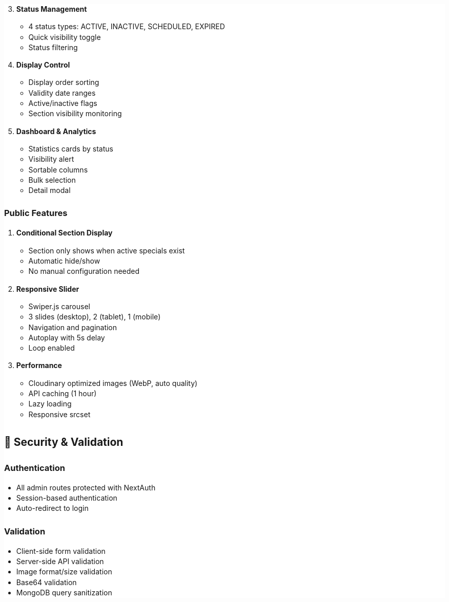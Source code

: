 3. **Status Management**

   - 4 status types: ACTIVE, INACTIVE, SCHEDULED, EXPIRED
   - Quick visibility toggle
   - Status filtering

4. **Display Control**

   - Display order sorting
   - Validity date ranges
   - Active/inactive flags
   - Section visibility monitoring

5. **Dashboard & Analytics**
   - Statistics cards by status
   - Visibility alert
   - Sortable columns
   - Bulk selection
   - Detail modal

### Public Features

1. **Conditional Section Display**

   - Section only shows when active specials exist
   - Automatic hide/show
   - No manual configuration needed

2. **Responsive Slider**

   - Swiper.js carousel
   - 3 slides (desktop), 2 (tablet), 1 (mobile)
   - Navigation and pagination
   - Autoplay with 5s delay
   - Loop enabled

3. **Performance**
   - Cloudinary optimized images (WebP, auto quality)
   - API caching (1 hour)
   - Lazy loading
   - Responsive srcset

## 🔐 Security & Validation

### Authentication

- All admin routes protected with NextAuth
- Session-based authentication
- Auto-redirect to login

### Validation

- Client-side form validation
- Server-side API validation
- Image format/size validation
- Base64 validation
- MongoDB query sanitization

